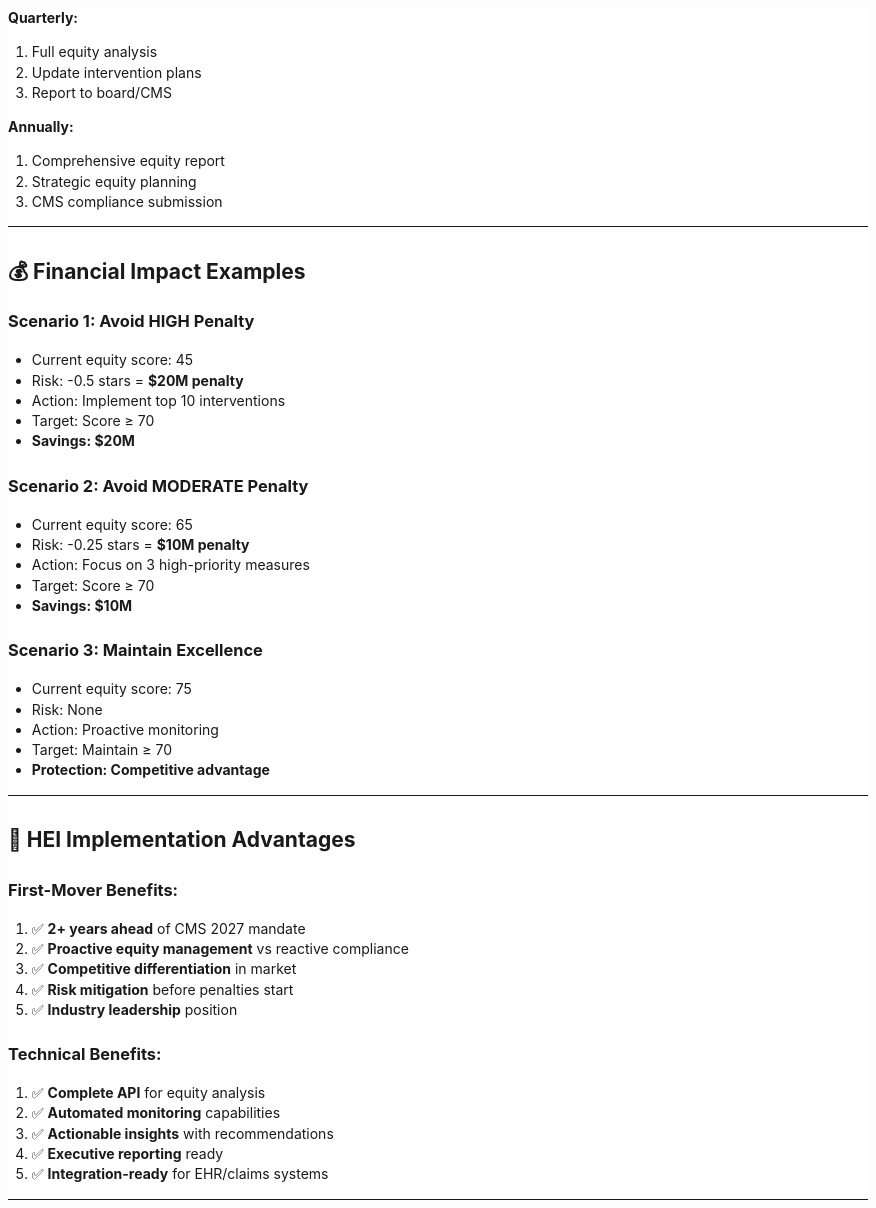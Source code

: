 **Quarterly:**
1. Full equity analysis
2. Update intervention plans
3. Report to board/CMS

**Annually:**
1. Comprehensive equity report
2. Strategic equity planning
3. CMS compliance submission

---

## 💰 Financial Impact Examples

### **Scenario 1: Avoid HIGH Penalty**
- Current equity score: 45
- Risk: -0.5 stars = **$20M penalty**
- Action: Implement top 10 interventions
- Target: Score ≥ 70
- **Savings: $20M**

### **Scenario 2: Avoid MODERATE Penalty**
- Current equity score: 65
- Risk: -0.25 stars = **$10M penalty**
- Action: Focus on 3 high-priority measures
- Target: Score ≥ 70
- **Savings: $10M**

### **Scenario 3: Maintain Excellence**
- Current equity score: 75
- Risk: None
- Action: Proactive monitoring
- Target: Maintain ≥ 70
- **Protection: Competitive advantage**

---

## 🎯 HEI Implementation Advantages

### **First-Mover Benefits:**
1. ✅ **2+ years ahead** of CMS 2027 mandate
2. ✅ **Proactive equity management** vs reactive compliance
3. ✅ **Competitive differentiation** in market
4. ✅ **Risk mitigation** before penalties start
5. ✅ **Industry leadership** position

### **Technical Benefits:**
1. ✅ **Complete API** for equity analysis
2. ✅ **Automated monitoring** capabilities
3. ✅ **Actionable insights** with recommendations
4. ✅ **Executive reporting** ready
5. ✅ **Integration-ready** for EHR/claims systems

---